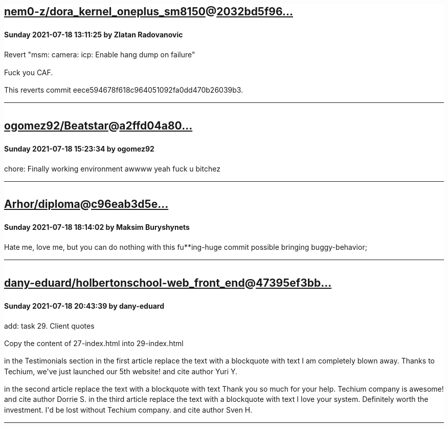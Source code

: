 ## [nem0-z/dora_kernel_oneplus_sm8150](https://github.com/nem0-z/dora_kernel_oneplus_sm8150)@[2032bd5f96...](https://github.com/nem0-z/dora_kernel_oneplus_sm8150/commit/2032bd5f96aaa36d655c01ef23f4d2dcc3275a28)
#### Sunday 2021-07-18 13:11:25 by Zlatan Radovanovic

Revert "msm: camera: icp: Enable hang dump on failure"

Fuck you CAF.

This reverts commit eece594678f618c964051092fa0dd470b26039b3.

---
## [ogomez92/Beatstar](https://github.com/ogomez92/Beatstar)@[a2ffd04a80...](https://github.com/ogomez92/Beatstar/commit/a2ffd04a80c6fd7bb9822761f11e93d3fbeb2a06)
#### Sunday 2021-07-18 15:23:34 by ogomez92

chore: Finally working environment awwww yeah fuck u bitchez

---
## [Arhor/diploma](https://github.com/Arhor/diploma)@[c96eab3d5e...](https://github.com/Arhor/diploma/commit/c96eab3d5e89dadda91690005ab3bb2c19345352)
#### Sunday 2021-07-18 18:14:02 by Maksim Buryshynets

Hate me, love me, but you can do nothing with this fu**ing-huge commit possible bringing buggy-behavior;

---
## [dany-eduard/holbertonschool-web_front_end](https://github.com/dany-eduard/holbertonschool-web_front_end)@[47395ef3bb...](https://github.com/dany-eduard/holbertonschool-web_front_end/commit/47395ef3bb89dbb3abf8e2206f64b8485e68b7ca)
#### Sunday 2021-07-18 20:43:39 by dany-eduard

add: task 29. Client quotes

Copy the content of 27-index.html into 29-index.html

in the Testimonials section
in the first article
replace the text with a blockquote with text I am completely blown
away. Thanks to Techium, we've just launched our 5th website! and
cite author Yuri Y.

in the second article
replace the text with a blockquote with text Thank you so much for
your help. Techium company is awesome! and cite author Dorrie S.
in the third article
replace the text with a blockquote with text I love your system.
Definitely worth the investment. I'd be lost without Techium
company. and cite author Sven H.

---